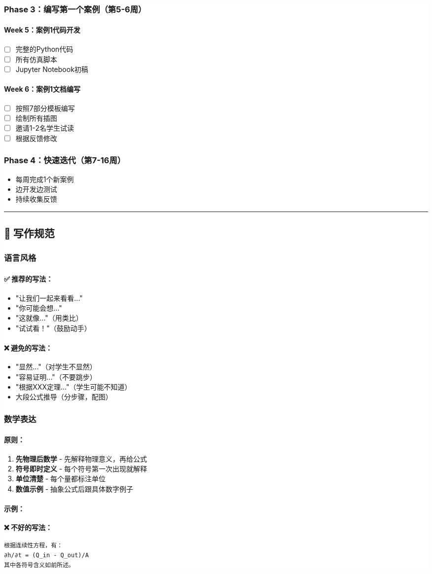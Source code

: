### Phase 3：编写第一个案例（第5-6周）

#### Week 5：案例1代码开发
- [ ] 完整的Python代码
- [ ] 所有仿真脚本
- [ ] Jupyter Notebook初稿

#### Week 6：案例1文档编写
- [ ] 按照7部分模板编写
- [ ] 绘制所有插图
- [ ] 邀请1-2名学生试读
- [ ] 根据反馈修改

### Phase 4：快速迭代（第7-16周）
- 每周完成1个新案例
- 边开发边测试
- 持续收集反馈

---

## 📝 写作规范

### 语言风格

#### ✅ 推荐的写法：
- "让我们一起来看看..."
- "你可能会想..."
- "这就像..."（用类比）
- "试试看！"（鼓励动手）

#### ❌ 避免的写法：
- "显然..."（对学生不显然）
- "容易证明..."（不要跳步）
- "根据XXX定理..."（学生可能不知道）
- 大段公式推导（分步骤，配图）

### 数学表达

#### 原则：
1. **先物理后数学** - 先解释物理意义，再给公式
2. **符号即时定义** - 每个符号第一次出现就解释
3. **单位清楚** - 每个量都标注单位
4. **数值示例** - 抽象公式后跟具体数字例子

#### 示例：

**❌ 不好的写法：**
```
根据连续性方程，有：
∂h/∂t = (Q_in - Q_out)/A
其中各符号含义如前所述。
```
